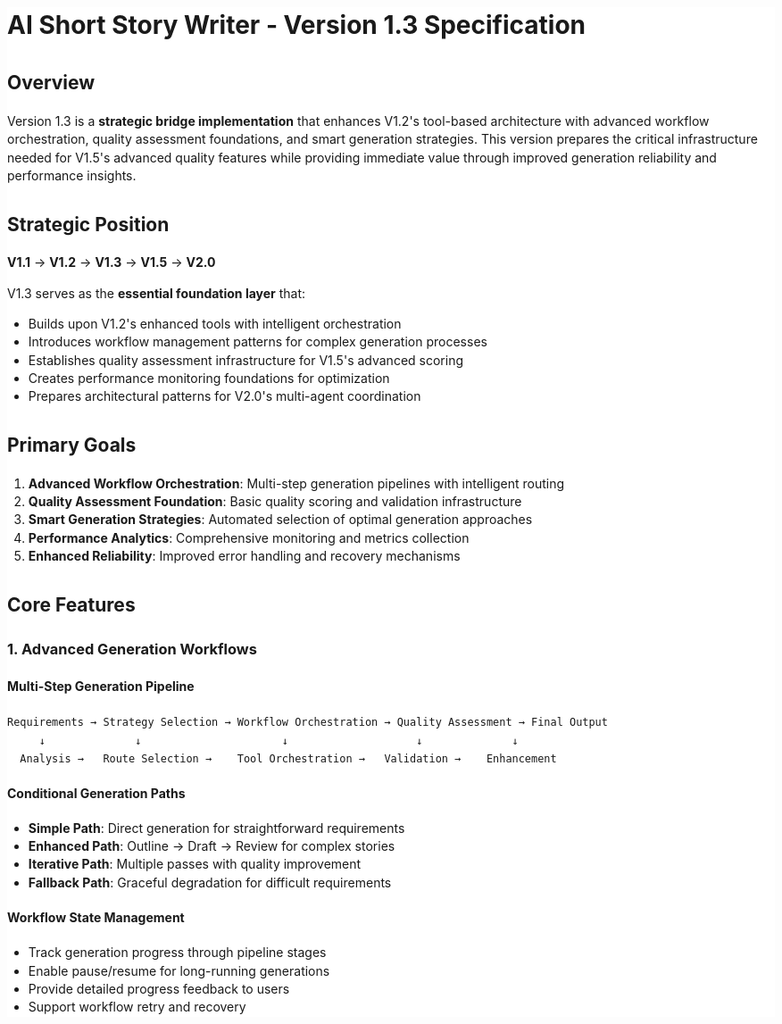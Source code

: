 # AI Short Story Writer - Version 1.3 Specification

## Overview

Version 1.3 is a **strategic bridge implementation** that enhances V1.2's tool-based architecture with advanced workflow orchestration, quality assessment foundations, and smart generation strategies. This version prepares the critical infrastructure needed for V1.5's advanced quality features while providing immediate value through improved generation reliability and performance insights.

## Strategic Position

**V1.1** → **V1.2** → **V1.3** → **V1.5** → **V2.0**

V1.3 serves as the **essential foundation layer** that:
- Builds upon V1.2's enhanced tools with intelligent orchestration
- Introduces workflow management patterns for complex generation processes
- Establishes quality assessment infrastructure for V1.5's advanced scoring
- Creates performance monitoring foundations for optimization
- Prepares architectural patterns for V2.0's multi-agent coordination

## Primary Goals

1. **Advanced Workflow Orchestration**: Multi-step generation pipelines with intelligent routing
2. **Quality Assessment Foundation**: Basic quality scoring and validation infrastructure
3. **Smart Generation Strategies**: Automated selection of optimal generation approaches
4. **Performance Analytics**: Comprehensive monitoring and metrics collection
5. **Enhanced Reliability**: Improved error handling and recovery mechanisms

## Core Features

### 1. **Advanced Generation Workflows**

#### **Multi-Step Generation Pipeline**
```
Requirements → Strategy Selection → Workflow Orchestration → Quality Assessment → Final Output
     ↓              ↓                      ↓                    ↓              ↓
  Analysis →   Route Selection →    Tool Orchestration →   Validation →    Enhancement
```

#### **Conditional Generation Paths**
- **Simple Path**: Direct generation for straightforward requirements
- **Enhanced Path**: Outline → Draft → Review for complex stories
- **Iterative Path**: Multiple passes with quality improvement
- **Fallback Path**: Graceful degradation for difficult requirements

#### **Workflow State Management**
- Track generation progress through pipeline stages
- Enable pause/resume for long-running generations
- Provide detailed progress feedback to users
- Support workflow retry and recovery
